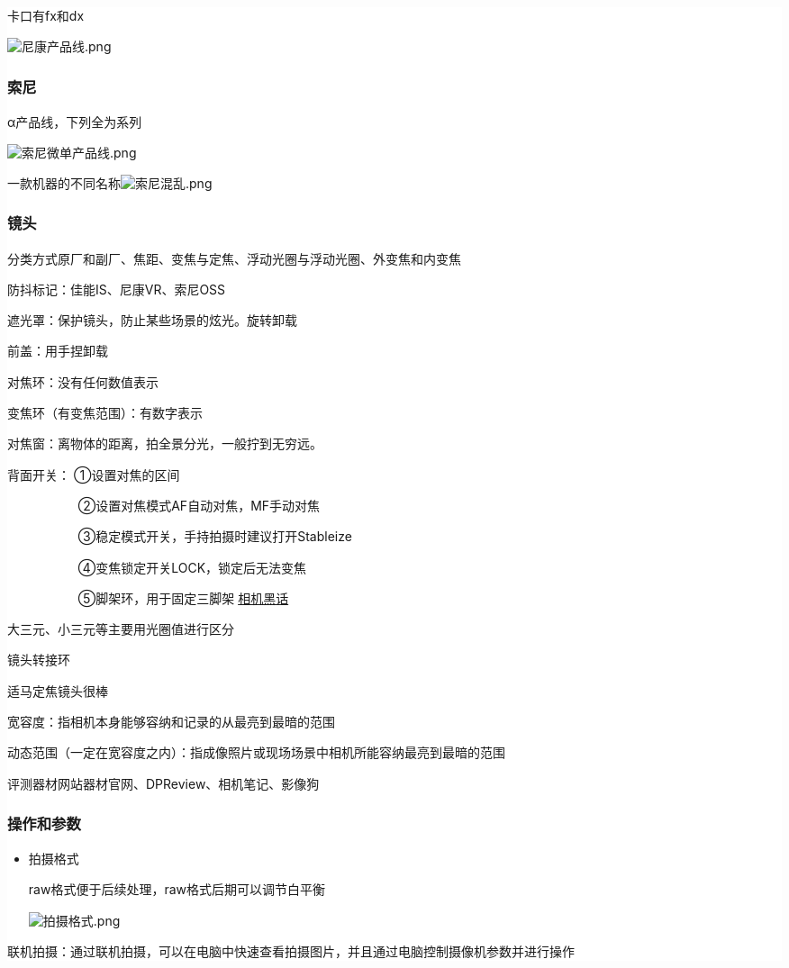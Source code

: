 卡口有fx和dx

![尼康产品线.png](G:\HelpDocs\插入图片\尼康产品线.png)

### 索尼

α产品线，下列全为系列

<img src="file:///G:/HelpDocs/插入图片/索尼微单产品线.png" title="" alt="索尼微单产品线.png" width="278">

一款机器的不同名称![索尼混乱.png](G:\HelpDocs\插入图片\索尼混乱.png)

### 镜头

分类方式原厂和副厂、焦距、变焦与定焦、浮动光圈与浮动光圈、外变焦和内变焦

防抖标记：佳能IS、尼康VR、索尼OSS

遮光罩：保护镜头，防止某些场景的炫光。旋转卸载

前盖：用手捏卸载

对焦环：没有任何数值表示

变焦环（有变焦范围）：有数字表示

对焦窗：离物体的距离，拍全景分光，一般拧到无穷远。

背面开关： ①设置对焦的区间

                    ②设置对焦模式AF自动对焦，MF手动对焦

                    ③稳定模式开关，手持拍摄时建议打开Stableize

                    ④变焦锁定开关LOCK，锁定后无法变焦

                    ⑤脚架环，用于固定三脚架
[相机黑话](https://zhuanlan.zhihu.com/p/41397552)

大三元、小三元等主要用光圈值进行区分

镜头转接环

适马定焦镜头很棒

宽容度：指相机本身能够容纳和记录的从最亮到最暗的范围

动态范围（一定在宽容度之内）：指成像照片或现场场景中相机所能容纳最亮到最暗的范围

评测器材网站器材官网、DPReview、相机笔记、影像狗

### 操作和参数

* 拍摄格式
  
  raw格式便于后续处理，raw格式后期可以调节白平衡
  
  ![拍摄格式.png](G:\HelpDocs\插入图片\拍摄格式.png)

联机拍摄：通过联机拍摄，可以在电脑中快速查看拍摄图片，并且通过电脑控制摄像机参数并进行操作
